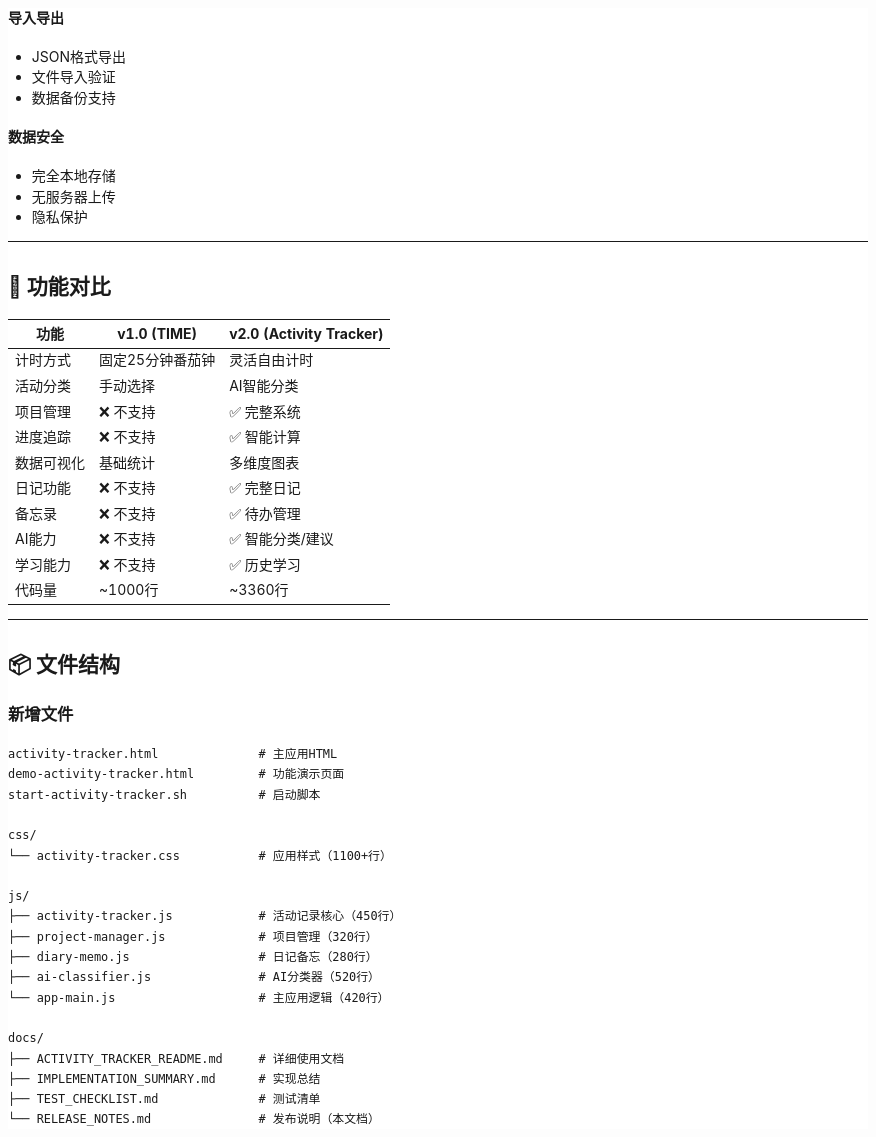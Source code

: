#### 导入导出
- JSON格式导出
- 文件导入验证
- 数据备份支持

#### 数据安全
- 完全本地存储
- 无服务器上传
- 隐私保护

---

## 🔄 功能对比

| 功能 | v1.0 (TIME) | v2.0 (Activity Tracker) |
|------|-------------|-------------------------|
| 计时方式 | 固定25分钟番茄钟 | 灵活自由计时 |
| 活动分类 | 手动选择 | AI智能分类 |
| 项目管理 | ❌ 不支持 | ✅ 完整系统 |
| 进度追踪 | ❌ 不支持 | ✅ 智能计算 |
| 数据可视化 | 基础统计 | 多维度图表 |
| 日记功能 | ❌ 不支持 | ✅ 完整日记 |
| 备忘录 | ❌ 不支持 | ✅ 待办管理 |
| AI能力 | ❌ 不支持 | ✅ 智能分类/建议 |
| 学习能力 | ❌ 不支持 | ✅ 历史学习 |
| 代码量 | ~1000行 | ~3360行 |

---

## 📦 文件结构

### 新增文件
```
activity-tracker.html              # 主应用HTML
demo-activity-tracker.html         # 功能演示页面
start-activity-tracker.sh          # 启动脚本

css/
└── activity-tracker.css           # 应用样式（1100+行）

js/
├── activity-tracker.js            # 活动记录核心（450行）
├── project-manager.js             # 项目管理（320行）
├── diary-memo.js                  # 日记备忘（280行）
├── ai-classifier.js               # AI分类器（520行）
└── app-main.js                    # 主应用逻辑（420行）

docs/
├── ACTIVITY_TRACKER_README.md     # 详细使用文档
├── IMPLEMENTATION_SUMMARY.md      # 实现总结
├── TEST_CHECKLIST.md              # 测试清单
└── RELEASE_NOTES.md               # 发布说明（本文档）
```
